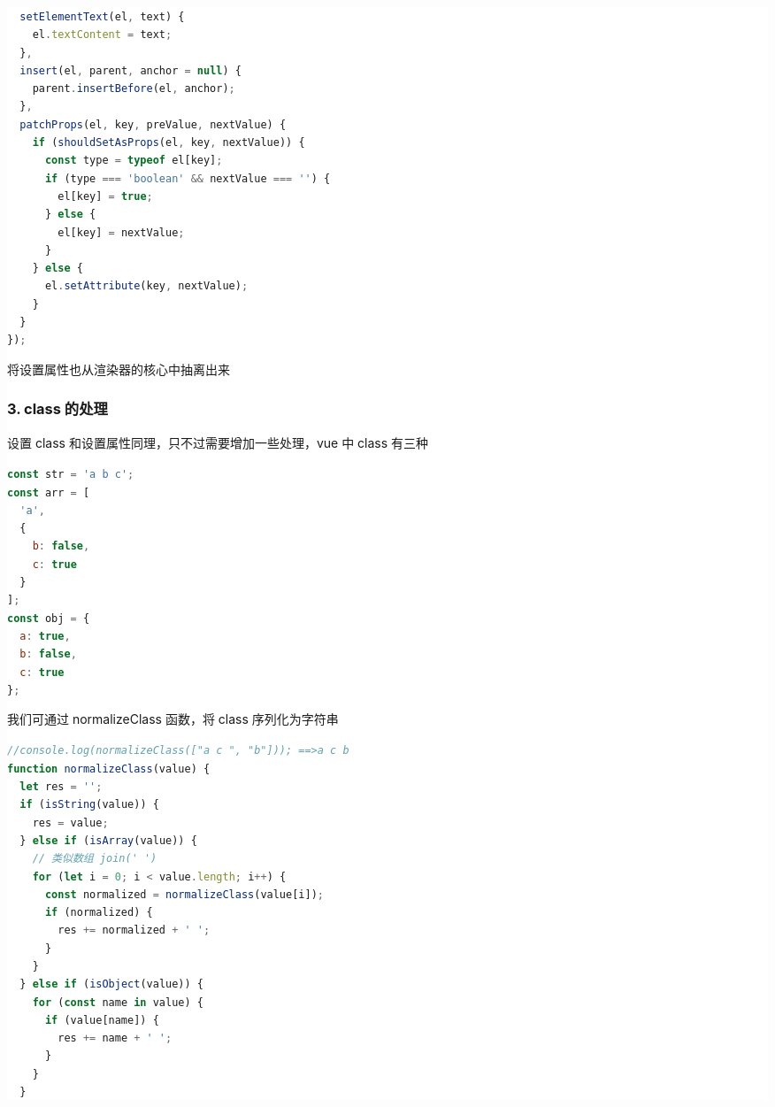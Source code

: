 ```js
  setElementText(el, text) {
    el.textContent = text;
  },
  insert(el, parent, anchor = null) {
    parent.insertBefore(el, anchor);
  },
  patchProps(el, key, preValue, nextValue) {
    if (shouldSetAsProps(el, key, nextValue)) {
      const type = typeof el[key];
      if (type === 'boolean' && nextValue === '') {
        el[key] = true;
      } else {
        el[key] = nextValue;
      }
    } else {
      el.setAttribute(key, nextValue);
    }
  }
});
```

将设置属性也从渲染器的核心中抽离出来

### 3. class 的处理

设置 class 和设置属性同理，只不过需要增加一些处理，vue 中 class 有三种

```js
const str = 'a b c';
const arr = [
  'a',
  {
    b: false,
    c: true
  }
];
const obj = {
  a: true,
  b: false,
  c: true
};
```

我们可通过 normalizeClass 函数，将 class 序列化为字符串

```js
//console.log(normalizeClass(["a c ", "b"])); ==>a c b
function normalizeClass(value) {
  let res = '';
  if (isString(value)) {
    res = value;
  } else if (isArray(value)) {
    // 类似数组 join(' ')
    for (let i = 0; i < value.length; i++) {
      const normalized = normalizeClass(value[i]);
      if (normalized) {
        res += normalized + ' ';
      }
    }
  } else if (isObject(value)) {
    for (const name in value) {
      if (value[name]) {
        res += name + ' ';
      }
    }
  }
```